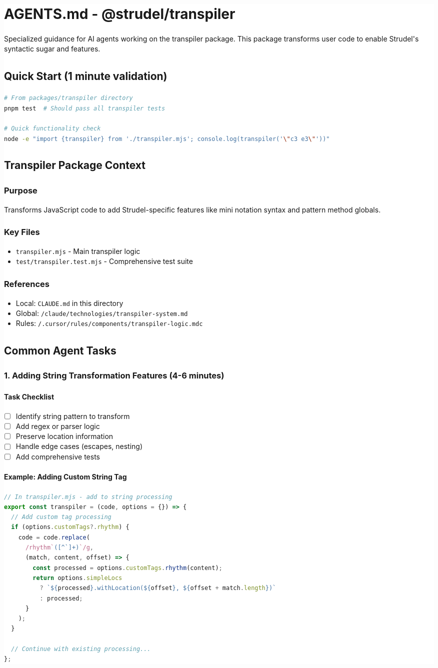 # AGENTS.md - @strudel/transpiler

Specialized guidance for AI agents working on the transpiler package. This package transforms user code to enable Strudel's syntactic sugar and features.

## Quick Start (1 minute validation)

```bash
# From packages/transpiler directory
pnpm test  # Should pass all transpiler tests

# Quick functionality check
node -e "import {transpiler} from './transpiler.mjs'; console.log(transpiler('\"c3 e3\"'))"
```

## Transpiler Package Context

### Purpose
Transforms JavaScript code to add Strudel-specific features like mini notation syntax and pattern method globals.

### Key Files
- `transpiler.mjs` - Main transpiler logic
- `test/transpiler.test.mjs` - Comprehensive test suite

### References
- Local: `CLAUDE.md` in this directory
- Global: `/claude/technologies/transpiler-system.md`
- Rules: `/.cursor/rules/components/transpiler-logic.mdc`

## Common Agent Tasks

### 1. Adding String Transformation Features (4-6 minutes)

#### Task Checklist
- [ ] Identify string pattern to transform
- [ ] Add regex or parser logic
- [ ] Preserve location information
- [ ] Handle edge cases (escapes, nesting)
- [ ] Add comprehensive tests

#### Example: Adding Custom String Tag
```javascript
// In transpiler.mjs - add to string processing
export const transpiler = (code, options = {}) => {
  // Add custom tag processing
  if (options.customTags?.rhythm) {
    code = code.replace(
      /rhythm`([^`]+)`/g,
      (match, content, offset) => {
        const processed = options.customTags.rhythm(content);
        return options.simpleLocs 
          ? `${processed}.withLocation(${offset}, ${offset + match.length})`
          : processed;
      }
    );
  }
  
  // Continue with existing processing...
};

```